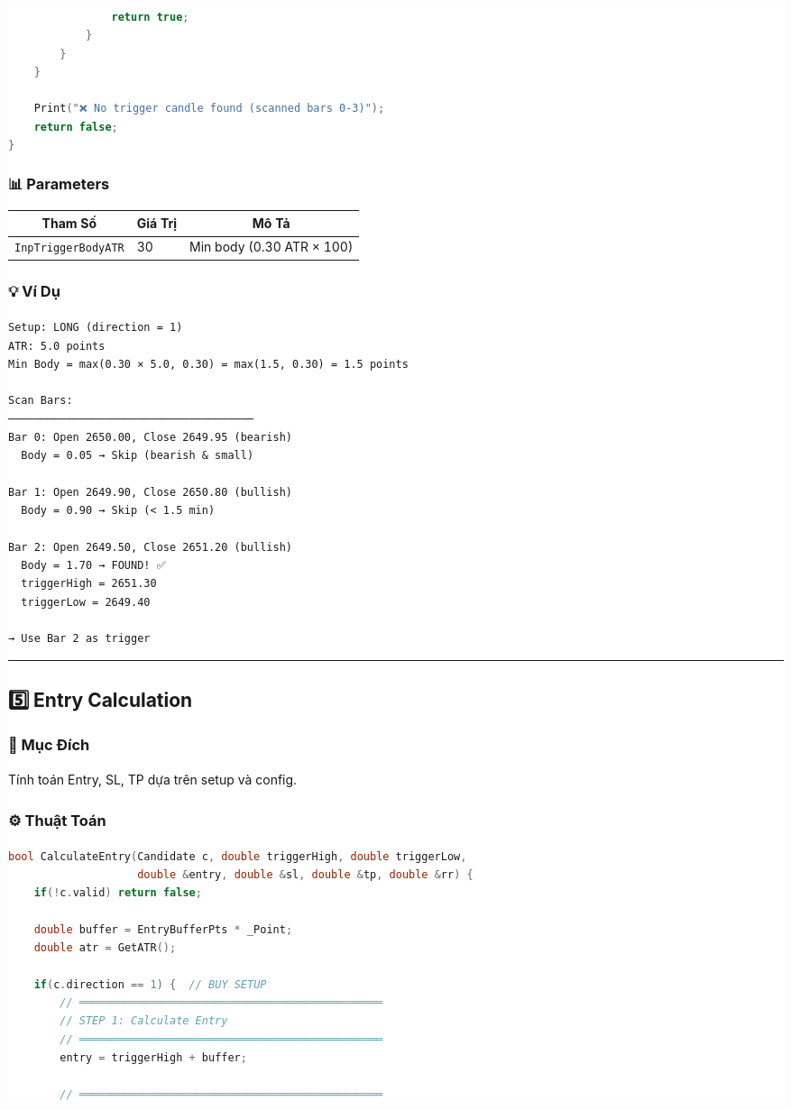 ```cpp
                return true;
            }
        }
    }
    
    Print("❌ No trigger candle found (scanned bars 0-3)");
    return false;
}
```

### 📊 Parameters

| Tham Số | Giá Trị | Mô Tả |
|---------|---------|-------|
| `InpTriggerBodyATR` | 30 | Min body (0.30 ATR × 100) |

### 💡 Ví Dụ

```
Setup: LONG (direction = 1)
ATR: 5.0 points
Min Body = max(0.30 × 5.0, 0.30) = max(1.5, 0.30) = 1.5 points

Scan Bars:
──────────────────────────────────────
Bar 0: Open 2650.00, Close 2649.95 (bearish)
  Body = 0.05 → Skip (bearish & small)

Bar 1: Open 2649.90, Close 2650.80 (bullish)
  Body = 0.90 → Skip (< 1.5 min)

Bar 2: Open 2649.50, Close 2651.20 (bullish)
  Body = 1.70 → FOUND! ✅
  triggerHigh = 2651.30
  triggerLow = 2649.40

→ Use Bar 2 as trigger
```

---

## 5️⃣ Entry Calculation

### 🎯 Mục Đích
Tính toán Entry, SL, TP dựa trên setup và config.

### ⚙️ Thuật Toán

```cpp
bool CalculateEntry(Candidate c, double triggerHigh, double triggerLow,
                    double &entry, double &sl, double &tp, double &rr) {
    if(!c.valid) return false;
    
    double buffer = EntryBufferPts * _Point;
    double atr = GetATR();
    
    if(c.direction == 1) {  // BUY SETUP
        // ═══════════════════════════════════════════════
        // STEP 1: Calculate Entry
        // ═══════════════════════════════════════════════
        entry = triggerHigh + buffer;
        
        // ═══════════════════════════════════════════════
```
